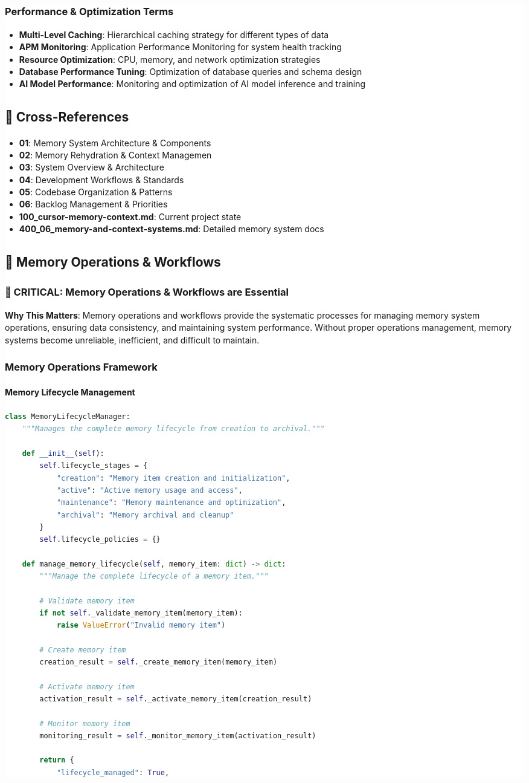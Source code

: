 ### **Performance & Optimization Terms**
- **Multi-Level Caching**: Hierarchical caching strategy for different types of data
- **APM Monitoring**: Application Performance Monitoring for system health tracking
- **Resource Optimization**: CPU, memory, and network optimization strategies
- **Database Performance Tuning**: Optimization of database queries and schema design
- **AI Model Performance**: Monitoring and optimization of AI model inference and training

## 🔄 **Cross-References**

- **01**: Memory System Architecture & Components
- **02**: Memory Rehydration & Context Managemen
- **03**: System Overview & Architecture
- **04**: Development Workflows & Standards
- **05**: Codebase Organization & Patterns
- **06**: Backlog Management & Priorities
- **100_cursor-memory-context.md**: Current project state
- **400_06_memory-and-context-systems.md**: Detailed memory system docs

## 🔄 **Memory Operations & Workflows**

### **🚨 CRITICAL: Memory Operations & Workflows are Essential**

**Why This Matters**: Memory operations and workflows provide the systematic processes for managing memory system operations, ensuring data consistency, and maintaining system performance. Without proper operations management, memory systems become unreliable, inefficient, and difficult to maintain.

### **Memory Operations Framework**

#### **Memory Lifecycle Management**
```python
class MemoryLifecycleManager:
    """Manages the complete memory lifecycle from creation to archival."""

    def __init__(self):
        self.lifecycle_stages = {
            "creation": "Memory item creation and initialization",
            "active": "Active memory usage and access",
            "maintenance": "Memory maintenance and optimization",
            "archival": "Memory archival and cleanup"
        }
        self.lifecycle_policies = {}

    def manage_memory_lifecycle(self, memory_item: dict) -> dict:
        """Manage the complete lifecycle of a memory item."""

        # Validate memory item
        if not self._validate_memory_item(memory_item):
            raise ValueError("Invalid memory item")

        # Create memory item
        creation_result = self._create_memory_item(memory_item)

        # Activate memory item
        activation_result = self._activate_memory_item(creation_result)

        # Monitor memory item
        monitoring_result = self._monitor_memory_item(activation_result)

        return {
            "lifecycle_managed": True,
```